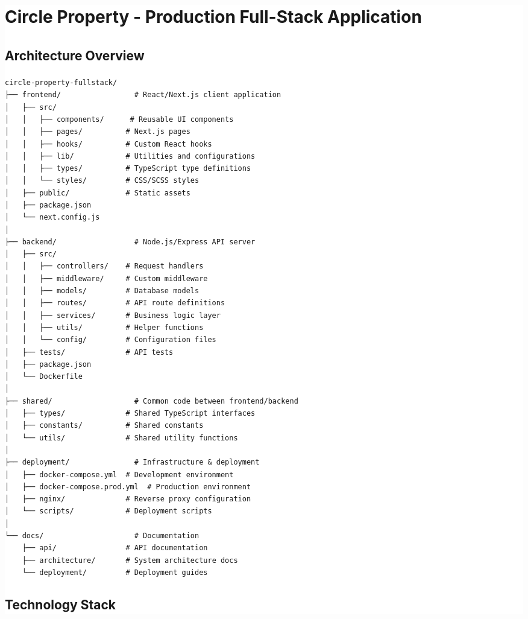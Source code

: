 # Circle Property - Production Full-Stack Application

## Architecture Overview

```
circle-property-fullstack/
├── frontend/                 # React/Next.js client application
│   ├── src/
│   │   ├── components/      # Reusable UI components
│   │   ├── pages/          # Next.js pages
│   │   ├── hooks/          # Custom React hooks
│   │   ├── lib/            # Utilities and configurations
│   │   ├── types/          # TypeScript type definitions
│   │   └── styles/         # CSS/SCSS styles
│   ├── public/             # Static assets
│   ├── package.json
│   └── next.config.js
│
├── backend/                  # Node.js/Express API server
│   ├── src/
│   │   ├── controllers/    # Request handlers
│   │   ├── middleware/     # Custom middleware
│   │   ├── models/         # Database models
│   │   ├── routes/         # API route definitions
│   │   ├── services/       # Business logic layer
│   │   ├── utils/          # Helper functions
│   │   └── config/         # Configuration files
│   ├── tests/              # API tests
│   ├── package.json
│   └── Dockerfile
│
├── shared/                   # Common code between frontend/backend
│   ├── types/              # Shared TypeScript interfaces
│   ├── constants/          # Shared constants
│   └── utils/              # Shared utility functions
│
├── deployment/               # Infrastructure & deployment
│   ├── docker-compose.yml  # Development environment
│   ├── docker-compose.prod.yml  # Production environment
│   ├── nginx/              # Reverse proxy configuration
│   └── scripts/            # Deployment scripts
│
└── docs/                     # Documentation
    ├── api/                # API documentation
    ├── architecture/       # System architecture docs
    └── deployment/         # Deployment guides
```

## Technology Stack
